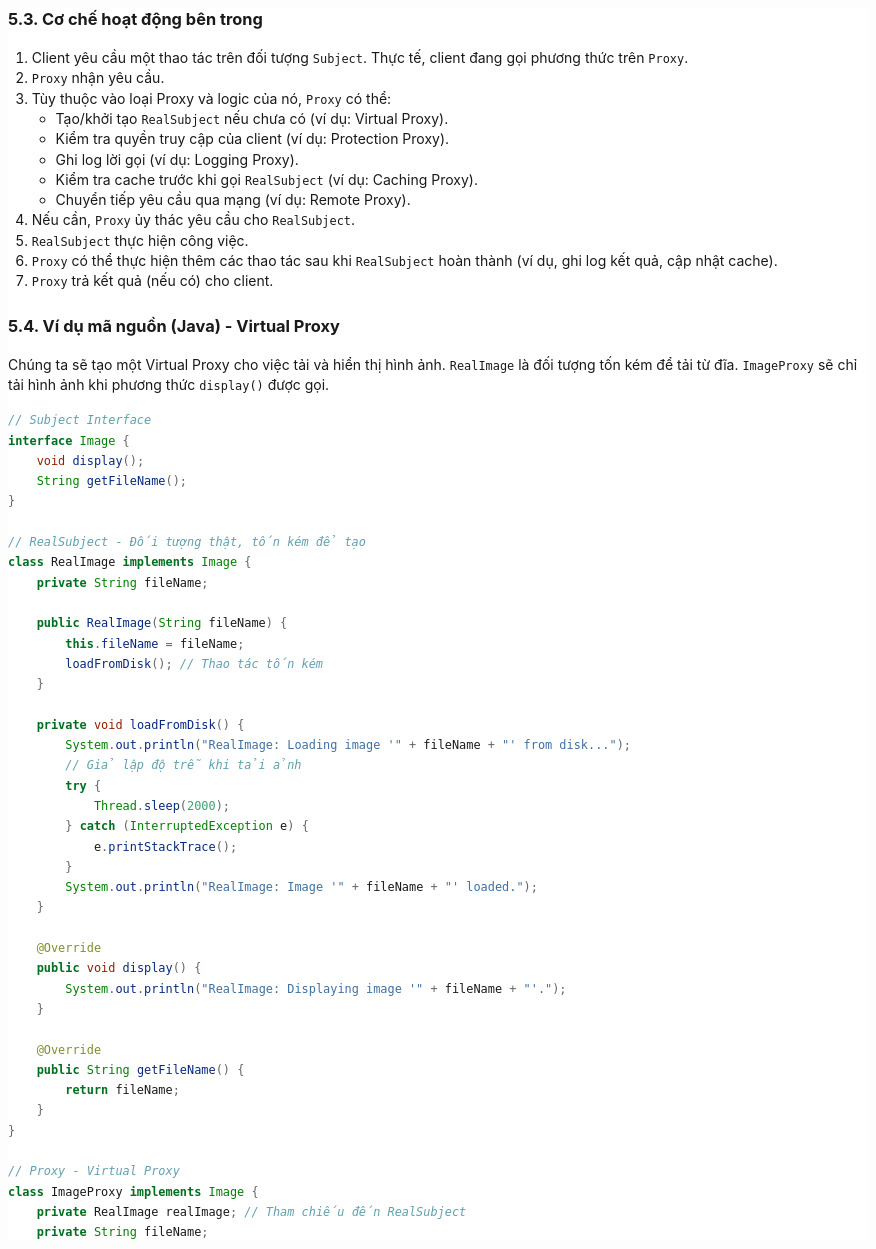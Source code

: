 ### 5.3. Cơ chế hoạt động bên trong

1.  Client yêu cầu một thao tác trên đối tượng `Subject`. Thực tế, client đang gọi phương thức trên `Proxy`.
2.  `Proxy` nhận yêu cầu.
3.  Tùy thuộc vào loại Proxy và logic của nó, `Proxy` có thể:
      * Tạo/khởi tạo `RealSubject` nếu chưa có (ví dụ: Virtual Proxy).
      * Kiểm tra quyền truy cập của client (ví dụ: Protection Proxy).
      * Ghi log lời gọi (ví dụ: Logging Proxy).
      * Kiểm tra cache trước khi gọi `RealSubject` (ví dụ: Caching Proxy).
      * Chuyển tiếp yêu cầu qua mạng (ví dụ: Remote Proxy).
4.  Nếu cần, `Proxy` ủy thác yêu cầu cho `RealSubject`.
5.  `RealSubject` thực hiện công việc.
6.  `Proxy` có thể thực hiện thêm các thao tác sau khi `RealSubject` hoàn thành (ví dụ, ghi log kết quả, cập nhật cache).
7.  `Proxy` trả kết quả (nếu có) cho client.

### 5.4. Ví dụ mã nguồn (Java) - Virtual Proxy

Chúng ta sẽ tạo một Virtual Proxy cho việc tải và hiển thị hình ảnh. `RealImage` là đối tượng tốn kém để tải từ đĩa. `ImageProxy` sẽ chỉ tải hình ảnh khi phương thức `display()` được gọi.

```java
// Subject Interface
interface Image {
    void display();
    String getFileName();
}

// RealSubject - Đối tượng thật, tốn kém để tạo
class RealImage implements Image {
    private String fileName;

    public RealImage(String fileName) {
        this.fileName = fileName;
        loadFromDisk(); // Thao tác tốn kém
    }

    private void loadFromDisk() {
        System.out.println("RealImage: Loading image '" + fileName + "' from disk...");
        // Giả lập độ trễ khi tải ảnh
        try {
            Thread.sleep(2000);
        } catch (InterruptedException e) {
            e.printStackTrace();
        }
        System.out.println("RealImage: Image '" + fileName + "' loaded.");
    }

    @Override
    public void display() {
        System.out.println("RealImage: Displaying image '" + fileName + "'.");
    }

    @Override
    public String getFileName() {
        return fileName;
    }
}

// Proxy - Virtual Proxy
class ImageProxy implements Image {
    private RealImage realImage; // Tham chiếu đến RealSubject
    private String fileName;
```